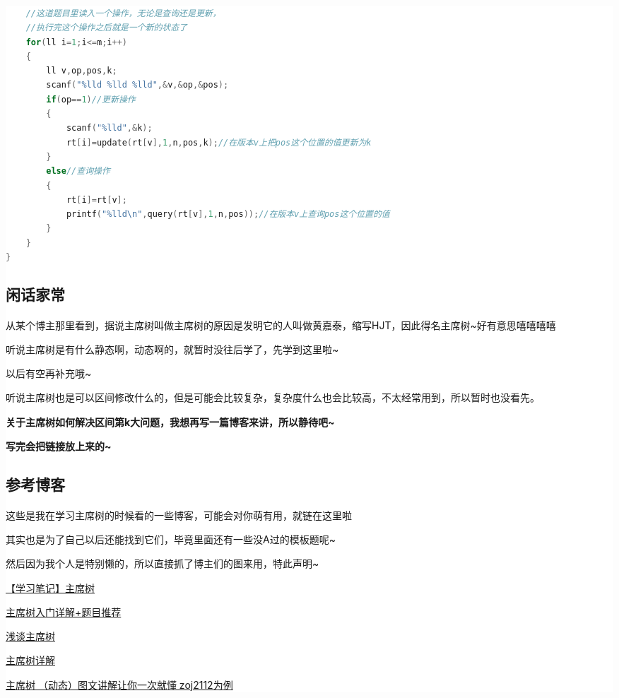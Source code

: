 ```cpp
	//这道题目里读入一个操作，无论是查询还是更新， 
	//执行完这个操作之后就是一个新的状态了 
	for(ll i=1;i<=m;i++)
	{
		ll v,op,pos,k;
		scanf("%lld %lld %lld",&v,&op,&pos);
		if(op==1)//更新操作 
		{
			scanf("%lld",&k);
			rt[i]=update(rt[v],1,n,pos,k);//在版本v上把pos这个位置的值更新为k 
		}
		else//查询操作 
		{
			rt[i]=rt[v];
			printf("%lld\n",query(rt[v],1,n,pos));//在版本v上查询pos这个位置的值 
		}
	}
}
```





## 闲话家常

从某个博主那里看到，据说主席树叫做主席树的原因是发明它的人叫做黄嘉泰，缩写HJT，因此得名主席树~好有意思嘻嘻嘻嘻

听说主席树是有什么静态啊，动态啊的，就暂时没往后学了，先学到这里啦~

以后有空再补充哦~

听说主席树也是可以区间修改什么的，但是可能会比较复杂，复杂度什么也会比较高，不太经常用到，所以暂时也没看先。



**关于主席树如何解决区间第k大问题，我想再写一篇博客来讲，所以静待吧~**

**写完会把链接放上来的~**



## 参考博客

这些是我在学习主席树的时候看的一些博客，可能会对你萌有用，就链在这里啦

其实也是为了自己以后还能找到它们，毕竟里面还有一些没A过的模板题呢~

然后因为我个人是特别懒的，所以直接抓了博主们的图来用，特此声明~

[【学习笔记】主席树](https://blog.csdn.net/ModestCoder_/article/details/90107874)

[主席树入门详解+题目推荐](https://www.cnblogs.com/hanruyun/p/9916299.html)

[浅谈主席树](https://www.cnblogs.com/AKMer/p/9956734.html)

[主席树详解](https://blog.csdn.net/riba2534/article/details/81134624)

[主席树 （动态）图文讲解让你一次就懂 zoj2112为例](https://blog.csdn.net/WilliamSun0122/article/details/77885781)